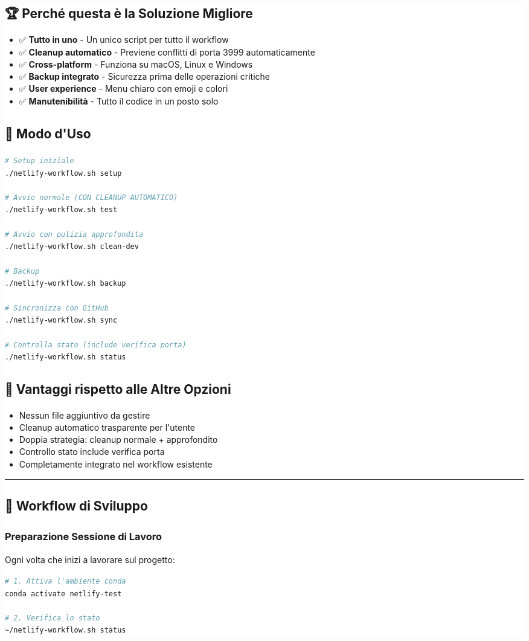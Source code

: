 ## 🏆 Perché questa è la Soluzione Migliore

- ✅ **Tutto in uno** - Un unico script per tutto il workflow
- ✅ **Cleanup automatico** - Previene conflitti di porta 3999 automaticamente
- ✅ **Cross-platform** - Funziona su macOS, Linux e Windows
- ✅ **Backup integrato** - Sicurezza prima delle operazioni critiche
- ✅ **User experience** - Menu chiaro con emoji e colori
- ✅ **Manutenibilità** - Tutto il codice in un posto solo

## 🎯 Modo d'Uso

```bash
# Setup iniziale
./netlify-workflow.sh setup

# Avvio normale (CON CLEANUP AUTOMATICO)
./netlify-workflow.sh test

# Avvio con pulizia approfondita
./netlify-workflow.sh clean-dev

# Backup
./netlify-workflow.sh backup

# Sincronizza con GitHub
./netlify-workflow.sh sync

# Controlla stato (include verifica porta)
./netlify-workflow.sh status
```

## 🚀 Vantaggi rispetto alle Altre Opzioni

- Nessun file aggiuntivo da gestire
- Cleanup automatico trasparente per l'utente
- Doppia strategia: cleanup normale + approfondito
- Controllo stato include verifica porta
- Completamente integrato nel workflow esistente

------

## 🔄 Workflow di Sviluppo

### Preparazione Sessione di Lavoro

Ogni volta che inizi a lavorare sul progetto:

```bash
# 1. Attiva l'ambiente conda
conda activate netlify-test

# 2. Verifica lo stato
~/netlify-workflow.sh status
```
